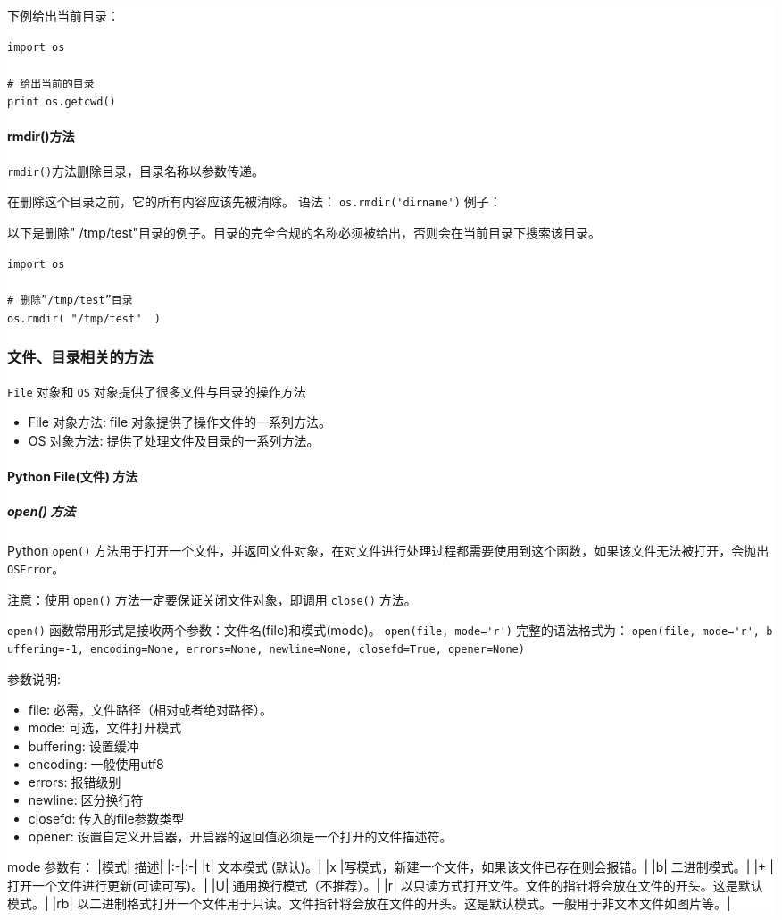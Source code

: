 下例给出当前目录：
```
import os
 
# 给出当前的目录
print os.getcwd()
```
#### rmdir()方法
`rmdir()`方法删除目录，目录名称以参数传递。

在删除这个目录之前，它的所有内容应该先被清除。
语法：
`os.rmdir('dirname')`
例子：

以下是删除" /tmp/test"目录的例子。目录的完全合规的名称必须被给出，否则会在当前目录下搜索该目录。
```
import os
 
# 删除”/tmp/test”目录
os.rmdir( "/tmp/test"  )
```
### 文件、目录相关的方法
`File` 对象和 `OS` 对象提供了很多文件与目录的操作方法
- File 对象方法: file 对象提供了操作文件的一系列方法。
- OS 对象方法: 提供了处理文件及目录的一系列方法。

#### Python File(文件) 方法
##### open() 方法
Python `open()` 方法用于打开一个文件，并返回文件对象，在对文件进行处理过程都需要使用到这个函数，如果该文件无法被打开，会抛出 `OSError`。

注意：使用 `open()` 方法一定要保证关闭文件对象，即调用 `close()` 方法。

`open()` 函数常用形式是接收两个参数：文件名(file)和模式(mode)。
`open(file, mode='r')`
完整的语法格式为：
`open(file, mode='r', buffering=-1, encoding=None, errors=None, newline=None, closefd=True, opener=None)`

参数说明:
- file: 必需，文件路径（相对或者绝对路径）。
- mode: 可选，文件打开模式
- buffering: 设置缓冲
- encoding: 一般使用utf8
- errors: 报错级别
- newline: 区分换行符
- closefd: 传入的file参数类型
- opener: 设置自定义开启器，开启器的返回值必须是一个打开的文件描述符。

mode 参数有：
|模式|	描述|
|:-|:-|
|t|	文本模式 (默认)。|
|x	|写模式，新建一个文件，如果该文件已存在则会报错。|
|b|	二进制模式。|
|+	|打开一个文件进行更新(可读可写)。|
|U|	通用换行模式（不推荐）。|
|r|	以只读方式打开文件。文件的指针将会放在文件的开头。这是默认模式。|
|rb|	以二进制格式打开一个文件用于只读。文件指针将会放在文件的开头。这是默认模式。一般用于非文本文件如图片等。|